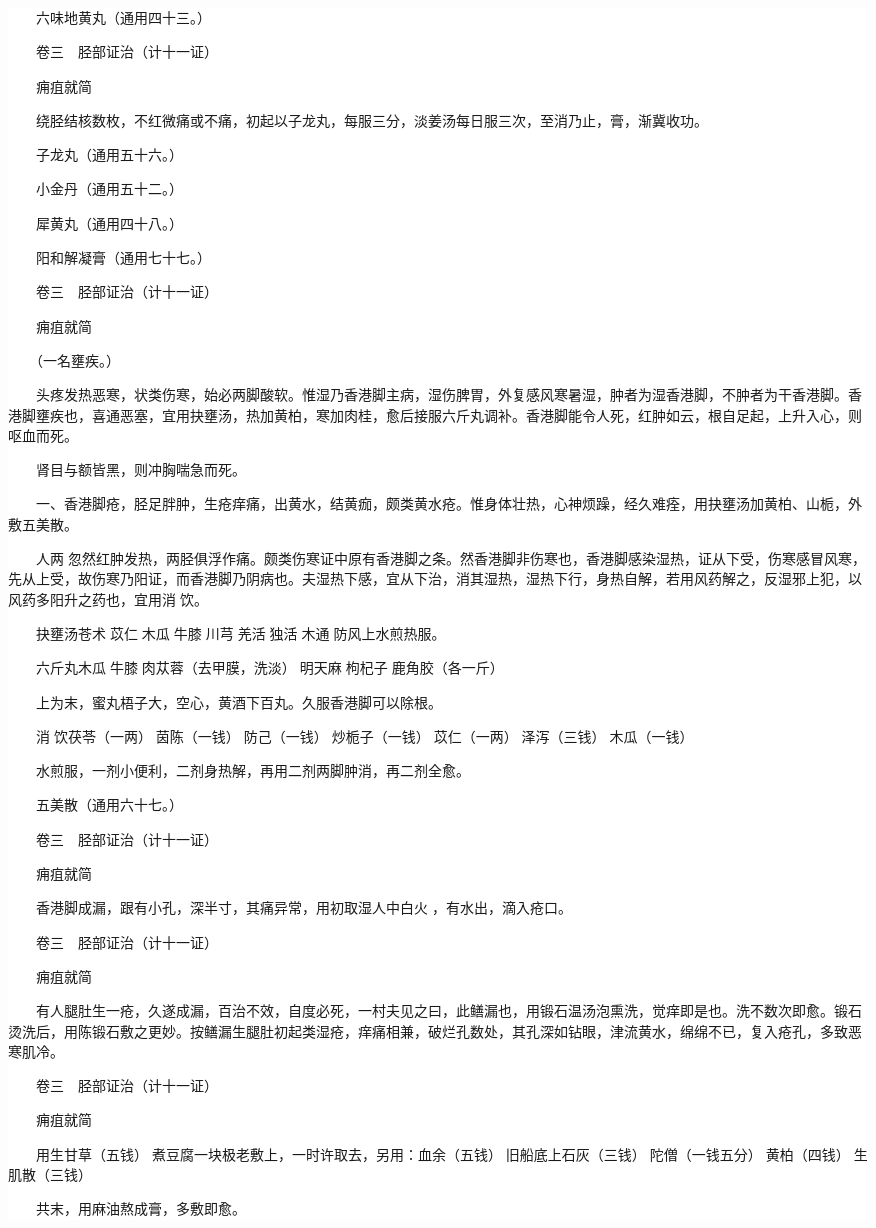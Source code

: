 　　六味地黄丸（通用四十三。）

　　卷三　胫部证治（计十一证）

　　痈疽就简

　　绕胫结核数枚，不红微痛或不痛，初起以子龙丸，每服三分，淡姜汤每日服三次，至消乃止，膏，渐冀收功。

　　子龙丸（通用五十六。）

　　小金丹（通用五十二。）

　　犀黄丸（通用四十八。）

　　阳和解凝膏（通用七十七。）

　　卷三　胫部证治（计十一证）

　　痈疽就简

　　（一名壅疾。）

　　头疼发热恶寒，状类伤寒，始必两脚酸软。惟湿乃香港脚主病，湿伤脾胃，外复感风寒暑湿，肿者为湿香港脚，不肿者为干香港脚。香港脚壅疾也，喜通恶塞，宜用抉壅汤，热加黄柏，寒加肉桂，愈后接服六斤丸调补。香港脚能令人死，红肿如云，根自足起，上升入心，则呕血而死。

　　肾目与额皆黑，则冲胸喘急而死。

　　一、香港脚疮，胫足胖肿，生疮痒痛，出黄水，结黄痂，颇类黄水疮。惟身体壮热，心神烦躁，经久难痊，用抉壅汤加黄柏、山栀，外敷五美散。

　　人两 忽然红肿发热，两胫俱浮作痛。颇类伤寒证中原有香港脚之条。然香港脚非伤寒也，香港脚感染湿热，证从下受，伤寒感冒风寒，先从上受，故伤寒乃阳证，而香港脚乃阴病也。夫湿热下感，宜从下治，消其湿热，湿热下行，身热自解，若用风药解之，反湿邪上犯，以风药多阳升之药也，宜用消 饮。

　　抉壅汤苍术 苡仁 木瓜 牛膝 川芎 羌活 独活 木通 防风上水煎热服。

　　六斤丸木瓜 牛膝 肉苁蓉（去甲膜，洗淡） 明天麻 枸杞子 鹿角胶（各一斤）

　　上为末，蜜丸梧子大，空心，黄酒下百丸。久服香港脚可以除根。

　　消 饮茯苓（一两） 茵陈（一钱） 防己（一钱） 炒栀子（一钱） 苡仁（一两） 泽泻（三钱） 木瓜（一钱）

　　水煎服，一剂小便利，二剂身热解，再用二剂两脚肿消，再二剂全愈。

　　五美散（通用六十七。）

　　卷三　胫部证治（计十一证）

　　痈疽就简

　　香港脚成漏，跟有小孔，深半寸，其痛异常，用初取湿人中白火 ，有水出，滴入疮口。

　　卷三　胫部证治（计十一证）

　　痈疽就简

　　有人腿肚生一疮，久遂成漏，百治不效，自度必死，一村夫见之曰，此鳝漏也，用锻石温汤泡熏洗，觉痒即是也。洗不数次即愈。锻石烫洗后，用陈锻石敷之更妙。按鳝漏生腿肚初起类湿疮，痒痛相兼，破烂孔数处，其孔深如钻眼，津流黄水，绵绵不已，复入疮孔，多致恶寒肌冷。

　　卷三　胫部证治（计十一证）

　　痈疽就简

　　用生甘草（五钱） 煮豆腐一块极老敷上，一时许取去，另用：血余（五钱） 旧船底上石灰（三钱） 陀僧（一钱五分） 黄柏（四钱） 生肌散（三钱）

　　共末，用麻油熬成膏，多敷即愈。
